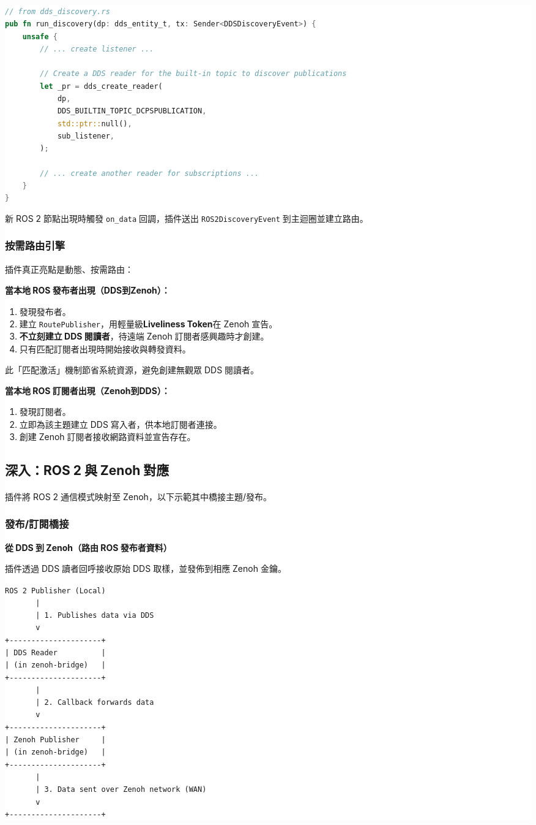 ```rust
// from dds_discovery.rs
pub fn run_discovery(dp: dds_entity_t, tx: Sender<DDSDiscoveryEvent>) {
    unsafe {
        // ... create listener ...

        // Create a DDS reader for the built-in topic to discover publications
        let _pr = dds_create_reader(
            dp,
            DDS_BUILTIN_TOPIC_DCPSPUBLICATION,
            std::ptr::null(),
            sub_listener,
        );

        // ... create another reader for subscriptions ...
    }
}
```
新 ROS 2 節點出現時觸發 `on_data` 回調，插件送出 `ROS2DiscoveryEvent` 到主迴圈並建立路由。

### 按需路由引擎

插件真正亮點是動態、按需路由：

**當本地 ROS 發布者出現（DDS到Zenoh）：**
1. 發現發布者。
2. 建立 `RoutePublisher`，用輕量級**Liveliness Token**在 Zenoh 宣告。
3. **不立刻建立 DDS 閱讀者**，待遠端 Zenoh 訂閱者感興趣時才創建。
4. 只有匹配訂閱者出現時開始接收與轉發資料。

此「匹配激活」機制節省系統資源，避免創建無觀眾 DDS 閱讀者。

**當本地 ROS 訂閱者出現（Zenoh到DDS）：**
1. 發現訂閱者。
2. 立即為該主題建立 DDS 寫入者，供本地訂閱者連接。
3. 創建 Zenoh 訂閱者接收網路資料並宣告存在。

## 深入：ROS 2 與 Zenoh 對應

插件將 ROS 2 通信模式映射至 Zenoh，以下示範其中橋接主題/發布。

### 發布/訂閱橋接

**從 DDS 到 Zenoh（路由 ROS 發布者資料）**

插件透過 DDS 讀者回呼接收原始 DDS 取樣，並發佈到相應 Zenoh 金鑰。

```
ROS 2 Publisher (Local)
       |
       | 1. Publishes data via DDS
       v
+---------------------+
| DDS Reader          |
| (in zenoh-bridge)   |
+---------------------+
       |
       | 2. Callback forwards data
       v
+---------------------+
| Zenoh Publisher     |
| (in zenoh-bridge)   |
+---------------------+
       |
       | 3. Data sent over Zenoh network (WAN)
       v
+---------------------+
```